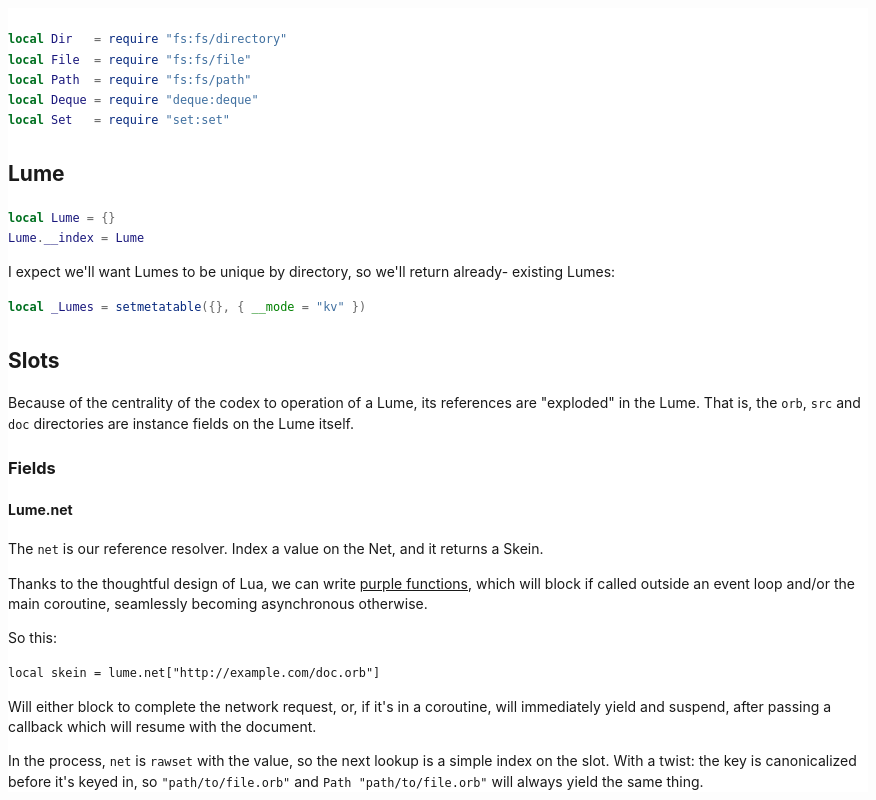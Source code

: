 ```lua

local Dir   = require "fs:fs/directory"
local File  = require "fs:fs/file"
local Path  = require "fs:fs/path"
local Deque = require "deque:deque"
local Set   = require "set:set"
```


## Lume

```lua
local Lume = {}
Lume.__index = Lume
```

I expect we'll want Lumes to be unique by directory, so we'll return already\-
existing Lumes:

```lua
local _Lumes = setmetatable({}, { __mode = "kv" })
```


## Slots

  Because of the centrality of the codex to operation of a Lume, its
references are "exploded" in the Lume\.  That is, the `orb`, `src` and `doc`
directories are instance fields on the Lume itself\.


### Fields


#### Lume\.net

The `net` is our reference resolver\.  Index a value on the Net, and it returns
a Skein\.

Thanks to the thoughtful design of Lua, we can write [purple functions](http://journal.stuffwithstuff.com/2015/02/01/what-color-is-your-function/),
which will block if called outside an event loop and/or the main coroutine,
seamlessly becoming asynchronous otherwise\.

So this:

```lua-example
local skein = lume.net["http://example.com/doc.orb"]
```

Will either block to complete the network request, or, if it's in a coroutine,
will immediately yield and suspend, after passing a callback which will resume
with the document\.

In the process, `net` is `rawset` with the value, so the next lookup is a
simple index on the slot\.  With a twist: the key is canonicalized before
it's keyed in, so `"path/to/file.orb"` and `Path "path/to/file.orb"` will
always yield the same thing\.

